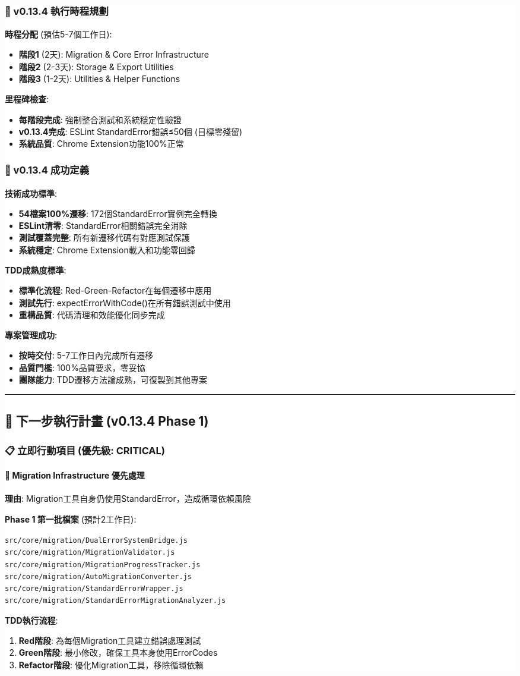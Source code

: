 ### 📅 v0.13.4 執行時程規劃

**時程分配** (預估5-7個工作日):
- **階段1** (2天): Migration & Core Error Infrastructure
- **階段2** (2-3天): Storage & Export Utilities
- **階段3** (1-2天): Utilities & Helper Functions

**里程碑檢查**:
- **每階段完成**: 強制整合測試和系統穩定性驗證
- **v0.13.4完成**: ESLint StandardError錯誤≤50個 (目標零殘留)
- **系統品質**: Chrome Extension功能100%正常

### 🎯 v0.13.4 成功定義

**技術成功標準**:
- **54檔案100%遷移**: 172個StandardError實例完全轉換
- **ESLint清零**: StandardError相關錯誤完全消除
- **測試覆蓋完整**: 所有新遷移代碼有對應測試保護
- **系統穩定**: Chrome Extension載入和功能零回歸

**TDD成熟度標準**:
- **標準化流程**: Red-Green-Refactor在每個遷移中應用
- **測試先行**: expectErrorWithCode()在所有錯誤測試中使用
- **重構品質**: 代碼清理和效能優化同步完成

**專案管理成功**:
- **按時交付**: 5-7工作日內完成所有遷移
- **品質門檻**: 100%品質要求，零妥協
- **團隊能力**: TDD遷移方法論成熟，可復製到其他專案

---

## 🎯 下一步執行計畫 (v0.13.4 Phase 1)

### 📋 立即行動項目 (優先級: CRITICAL)

#### 🔧 Migration Infrastructure 優先處理
**理由**: Migration工具自身仍使用StandardError，造成循環依賴風險

**Phase 1 第一批檔案** (預計2工作日):
```bash
src/core/migration/DualErrorSystemBridge.js
src/core/migration/MigrationValidator.js
src/core/migration/MigrationProgressTracker.js
src/core/migration/AutoMigrationConverter.js
src/core/migration/StandardErrorWrapper.js
src/core/migration/StandardErrorMigrationAnalyzer.js
```

**TDD執行流程**:
1. **Red階段**: 為每個Migration工具建立錯誤處理測試
2. **Green階段**: 最小修改，確保工具本身使用ErrorCodes
3. **Refactor階段**: 優化Migration工具，移除循環依賴
